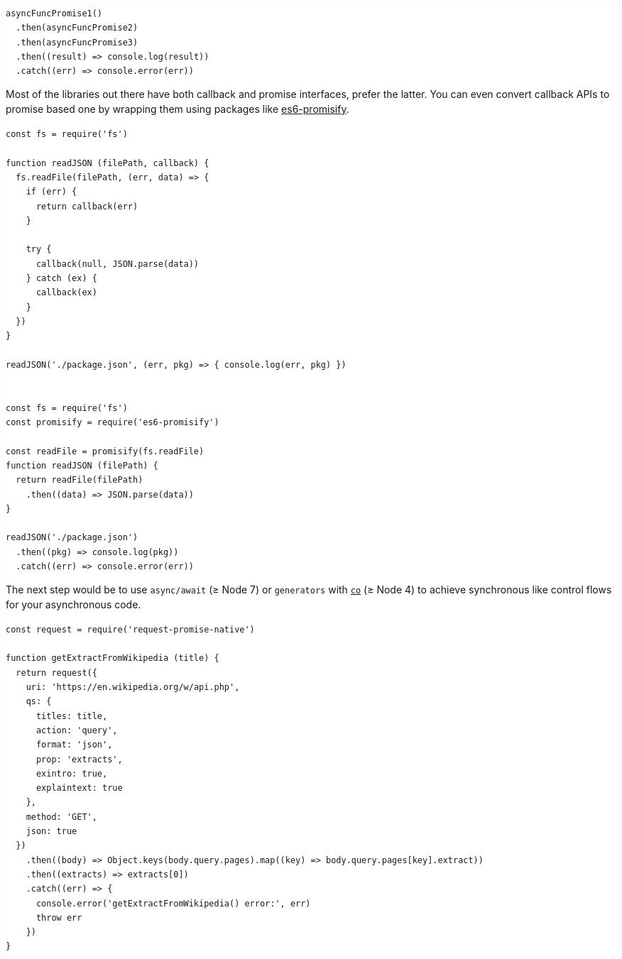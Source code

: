 
    asyncFuncPromise1()
      .then(asyncFuncPromise2)
      .then(asyncFuncPromise3)
      .then((result) => console.log(result))
      .catch((err) => console.error(err))

Most of the libraries out there have both callback and promise interfaces, prefer the latter. You can even convert callback APIs to promise based one by wrapping them using packages like [es6-promisify](https://www.npmjs.com/package/es6-promisify).

    const fs = require('fs')

    function readJSON (filePath, callback) {
      fs.readFile(filePath, (err, data) => {
        if (err) {
          return callback(err)
        }

        try {
          callback(null, JSON.parse(data))
        } catch (ex) {
          callback(ex)
        }
      })
    }

    readJSON('./package.json', (err, pkg) => { console.log(err, pkg) })


    const fs = require('fs')
    const promisify = require('es6-promisify')

    const readFile = promisify(fs.readFile)
    function readJSON (filePath) {
      return readFile(filePath)
        .then((data) => JSON.parse(data))
    }

    readJSON('./package.json')
      .then((pkg) => console.log(pkg))
      .catch((err) => console.error(err))

The next step would be to use `async/await` (≥ Node 7) or `generators` with [`co`](https://www.npmjs.com/package/co) (≥ Node 4) to achieve synchronous like control flows for your asynchronous code.

    const request = require('request-promise-native')

    function getExtractFromWikipedia (title) {
      return request({
        uri: 'https://en.wikipedia.org/w/api.php',
        qs: {
          titles: title,
          action: 'query',
          format: 'json',
          prop: 'extracts',
          exintro: true,
          explaintext: true
        },
        method: 'GET',
        json: true
      })
        .then((body) => Object.keys(body.query.pages).map((key) => body.query.pages[key].extract))
        .then((extracts) => extracts[0])
        .catch((err) => {
          console.error('getExtractFromWikipedia() error:', err)
          throw err
        })
    } 
